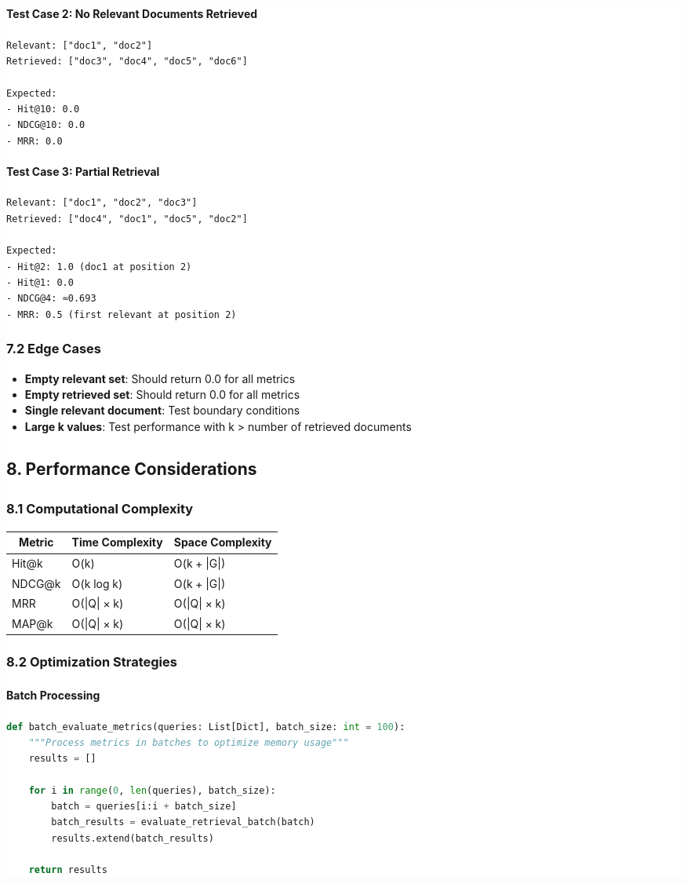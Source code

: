 #### Test Case 2: No Relevant Documents Retrieved
```
Relevant: ["doc1", "doc2"]
Retrieved: ["doc3", "doc4", "doc5", "doc6"]

Expected:
- Hit@10: 0.0
- NDCG@10: 0.0
- MRR: 0.0
```

#### Test Case 3: Partial Retrieval
```
Relevant: ["doc1", "doc2", "doc3"]
Retrieved: ["doc4", "doc1", "doc5", "doc2"]

Expected:
- Hit@2: 1.0 (doc1 at position 2)
- Hit@1: 0.0
- NDCG@4: ≈0.693
- MRR: 0.5 (first relevant at position 2)
```

### 7.2 Edge Cases

- **Empty relevant set**: Should return 0.0 for all metrics
- **Empty retrieved set**: Should return 0.0 for all metrics
- **Single relevant document**: Test boundary conditions
- **Large k values**: Test performance with k > number of retrieved documents

## 8. Performance Considerations

### 8.1 Computational Complexity

| Metric | Time Complexity | Space Complexity |
|--------|----------------|------------------|
| Hit@k | O(k) | O(k + \|G\|) |
| NDCG@k | O(k log k) | O(k + \|G\|) |
| MRR | O(\|Q\| × k) | O(\|Q\| × k) |
| MAP@k | O(\|Q\| × k) | O(\|Q\| × k) |

### 8.2 Optimization Strategies

#### Batch Processing
```python
def batch_evaluate_metrics(queries: List[Dict], batch_size: int = 100):
    """Process metrics in batches to optimize memory usage"""
    results = []

    for i in range(0, len(queries), batch_size):
        batch = queries[i:i + batch_size]
        batch_results = evaluate_retrieval_batch(batch)
        results.extend(batch_results)

    return results
```
